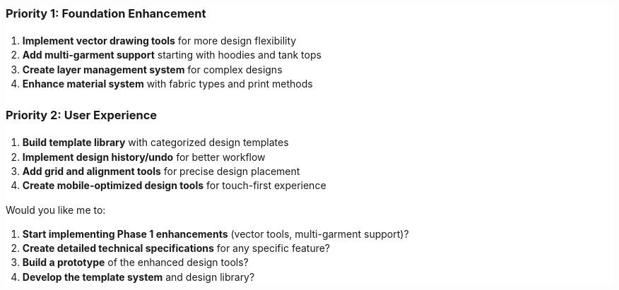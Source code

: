 ### **Priority 1: Foundation Enhancement**
1. **Implement vector drawing tools** for more design flexibility
2. **Add multi-garment support** starting with hoodies and tank tops
3. **Create layer management system** for complex designs
4. **Enhance material system** with fabric types and print methods

### **Priority 2: User Experience**
1. **Build template library** with categorized design templates
2. **Implement design history/undo** for better workflow
3. **Add grid and alignment tools** for precise design placement
4. **Create mobile-optimized design tools** for touch-first experience

Would you like me to:
1. **Start implementing Phase 1 enhancements** (vector tools, multi-garment support)?
2. **Create detailed technical specifications** for any specific feature?
3. **Build a prototype** of the enhanced design tools?
4. **Develop the template system** and design library?